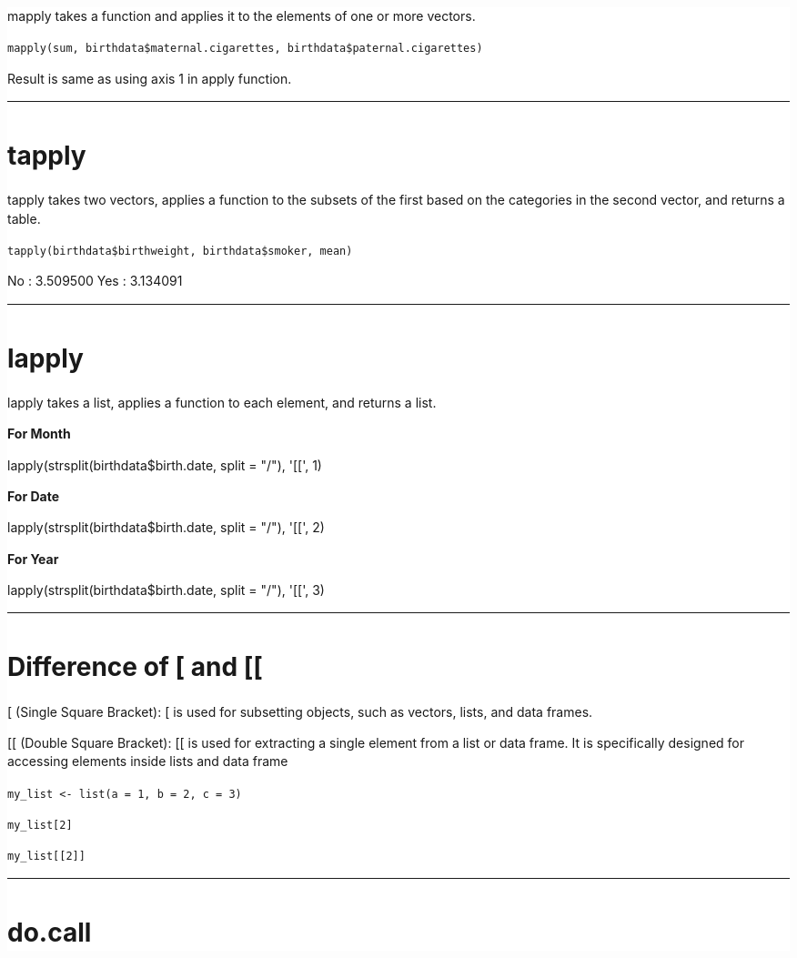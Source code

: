 mapply takes a function and applies it to the elements of one or more vectors.

`mapply(sum, birthdata$maternal.cigarettes, birthdata$paternal.cigarettes)`

Result is same as using axis 1 in apply function.

---

# tapply

tapply takes two vectors, applies a function to the subsets of the first based on the categories in the second vector, and returns a table.

`tapply(birthdata$birthweight, birthdata$smoker, mean)`

No : 3.509500 
Yes : 3.134091 

---

# lapply

lapply takes a list, applies a function to each element, and returns a list.

**For Month**

lapply(strsplit(birthdata$birth.date, split = "/"), '[[', 1)

**For Date**

lapply(strsplit(birthdata$birth.date, split = "/"), '[[', 2)

**For Year**

lapply(strsplit(birthdata$birth.date, split = "/"), '[[', 3)

---

# Difference of [ and [[

[ (Single Square Bracket):
[ is used for subsetting objects, such as vectors, lists, and data frames.

[[ (Double Square Bracket):
[[ is used for extracting a single element from a list or data frame. It is specifically designed for accessing elements inside lists and data frame

`my_list <- list(a = 1, b = 2, c = 3)`

`my_list[2]`

`my_list[[2]]`

---

# do.call
